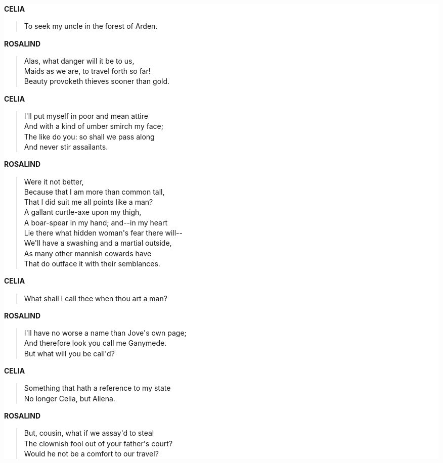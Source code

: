 <A NAME=speech40><b>CELIA</b></a>
<blockquote>
<A NAME=106>To seek my uncle in the forest of Arden.</A><br>
</blockquote>

<A NAME=speech41><b>ROSALIND</b></a>
<blockquote>
<A NAME=107>Alas, what danger will it be to us,</A><br>
<A NAME=108>Maids as we are, to travel forth so far!</A><br>
<A NAME=109>Beauty provoketh thieves sooner than gold.</A><br>
</blockquote>

<A NAME=speech42><b>CELIA</b></a>
<blockquote>
<A NAME=110>I'll put myself in poor and mean attire</A><br>
<A NAME=111>And with a kind of umber smirch my face;</A><br>
<A NAME=112>The like do you: so shall we pass along</A><br>
<A NAME=113>And never stir assailants.</A><br>
</blockquote>

<A NAME=speech43><b>ROSALIND</b></a>
<blockquote>
<A NAME=114>Were it not better,</A><br>
<A NAME=115>Because that I am more than common tall,</A><br>
<A NAME=116>That I did suit me all points like a man?</A><br>
<A NAME=117>A gallant curtle-axe upon my thigh,</A><br>
<A NAME=118>A boar-spear in my hand; and--in my heart</A><br>
<A NAME=119>Lie there what hidden woman's fear there will--</A><br>
<A NAME=120>We'll have a swashing and a martial outside,</A><br>
<A NAME=121>As many other mannish cowards have</A><br>
<A NAME=122>That do outface it with their semblances.</A><br>
</blockquote>

<A NAME=speech44><b>CELIA</b></a>
<blockquote>
<A NAME=123>What shall I call thee when thou art a man?</A><br>
</blockquote>

<A NAME=speech45><b>ROSALIND</b></a>
<blockquote>
<A NAME=124>I'll have no worse a name than Jove's own page;</A><br>
<A NAME=125>And therefore look you call me Ganymede.</A><br>
<A NAME=126>But what will you be call'd?</A><br>
</blockquote>

<A NAME=speech46><b>CELIA</b></a>
<blockquote>
<A NAME=127>Something that hath a reference to my state</A><br>
<A NAME=128>No longer Celia, but Aliena.</A><br>
</blockquote>

<A NAME=speech47><b>ROSALIND</b></a>
<blockquote>
<A NAME=129>But, cousin, what if we assay'd to steal</A><br>
<A NAME=130>The clownish fool out of your father's court?</A><br>
<A NAME=131>Would he not be a comfort to our travel?</A><br>
</blockquote>
